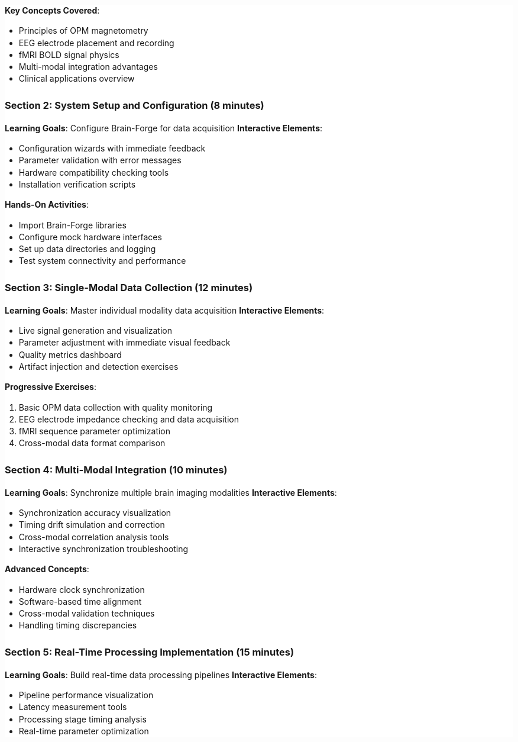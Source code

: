 **Key Concepts Covered**:
- Principles of OPM magnetometry
- EEG electrode placement and recording
- fMRI BOLD signal physics
- Multi-modal integration advantages
- Clinical applications overview

### Section 2: System Setup and Configuration (8 minutes)
**Learning Goals**: Configure Brain-Forge for data acquisition
**Interactive Elements**:
- Configuration wizards with immediate feedback
- Parameter validation with error messages
- Hardware compatibility checking tools
- Installation verification scripts

**Hands-On Activities**:
- Import Brain-Forge libraries
- Configure mock hardware interfaces
- Set up data directories and logging
- Test system connectivity and performance

### Section 3: Single-Modal Data Collection (12 minutes)
**Learning Goals**: Master individual modality data acquisition
**Interactive Elements**:
- Live signal generation and visualization
- Parameter adjustment with immediate visual feedback
- Quality metrics dashboard
- Artifact injection and detection exercises

**Progressive Exercises**:
1. Basic OPM data collection with quality monitoring
2. EEG electrode impedance checking and data acquisition
3. fMRI sequence parameter optimization
4. Cross-modal data format comparison

### Section 4: Multi-Modal Integration (10 minutes)
**Learning Goals**: Synchronize multiple brain imaging modalities
**Interactive Elements**:
- Synchronization accuracy visualization
- Timing drift simulation and correction
- Cross-modal correlation analysis tools
- Interactive synchronization troubleshooting

**Advanced Concepts**:
- Hardware clock synchronization
- Software-based time alignment
- Cross-modal validation techniques
- Handling timing discrepancies

### Section 5: Real-Time Processing Implementation (15 minutes)
**Learning Goals**: Build real-time data processing pipelines
**Interactive Elements**:
- Pipeline performance visualization
- Latency measurement tools
- Processing stage timing analysis
- Real-time parameter optimization
